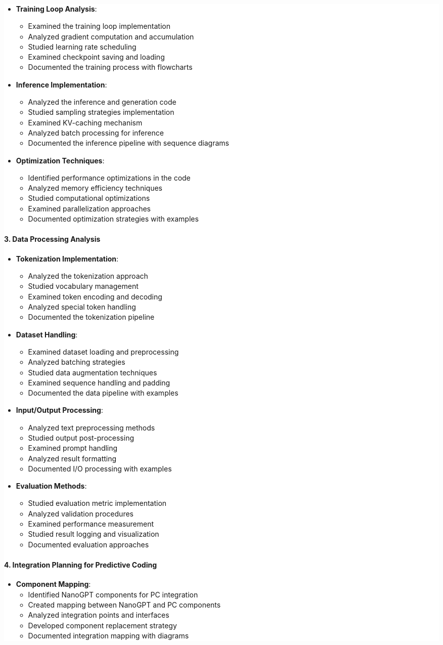 - **Training Loop Analysis**:
  - Examined the training loop implementation
  - Analyzed gradient computation and accumulation
  - Studied learning rate scheduling
  - Examined checkpoint saving and loading
  - Documented the training process with flowcharts

- **Inference Implementation**:
  - Analyzed the inference and generation code
  - Studied sampling strategies implementation
  - Examined KV-caching mechanism
  - Analyzed batch processing for inference
  - Documented the inference pipeline with sequence diagrams

- **Optimization Techniques**:
  - Identified performance optimizations in the code
  - Analyzed memory efficiency techniques
  - Studied computational optimizations
  - Examined parallelization approaches
  - Documented optimization strategies with examples

#### 3. Data Processing Analysis

- **Tokenization Implementation**:
  - Analyzed the tokenization approach
  - Studied vocabulary management
  - Examined token encoding and decoding
  - Analyzed special token handling
  - Documented the tokenization pipeline

- **Dataset Handling**:
  - Examined dataset loading and preprocessing
  - Analyzed batching strategies
  - Studied data augmentation techniques
  - Examined sequence handling and padding
  - Documented the data pipeline with examples

- **Input/Output Processing**:
  - Analyzed text preprocessing methods
  - Studied output post-processing
  - Examined prompt handling
  - Analyzed result formatting
  - Documented I/O processing with examples

- **Evaluation Methods**:
  - Studied evaluation metric implementation
  - Analyzed validation procedures
  - Examined performance measurement
  - Studied result logging and visualization
  - Documented evaluation approaches

#### 4. Integration Planning for Predictive Coding

- **Component Mapping**:
  - Identified NanoGPT components for PC integration
  - Created mapping between NanoGPT and PC components
  - Analyzed integration points and interfaces
  - Developed component replacement strategy
  - Documented integration mapping with diagrams
